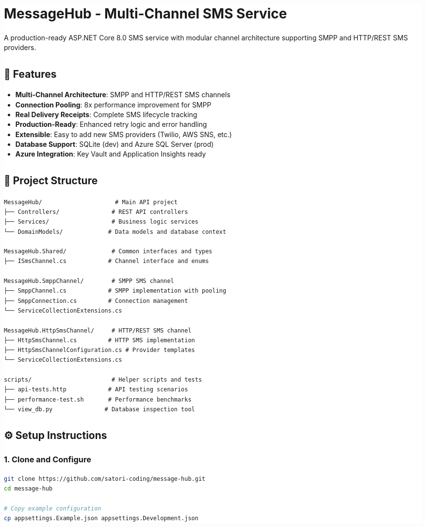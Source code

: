# MessageHub - Multi-Channel SMS Service

A production-ready ASP.NET Core 8.0 SMS service with modular channel architecture supporting SMPP and HTTP/REST SMS providers.

## 🚀 Features

- **Multi-Channel Architecture**: SMPP and HTTP/REST SMS channels
- **Connection Pooling**: 8x performance improvement for SMPP
- **Real Delivery Receipts**: Complete SMS lifecycle tracking
- **Production-Ready**: Enhanced retry logic and error handling
- **Extensible**: Easy to add new SMS providers (Twilio, AWS SNS, etc.)
- **Database Support**: SQLite (dev) and Azure SQL Server (prod)
- **Azure Integration**: Key Vault and Application Insights ready

## 📁 Project Structure

```
MessageHub/                     # Main API project
├── Controllers/               # REST API controllers
├── Services/                  # Business logic services
└── DomainModels/             # Data models and database context

MessageHub.Shared/             # Common interfaces and types
├── ISmsChannel.cs            # Channel interface and enums

MessageHub.SmppChannel/        # SMPP SMS channel
├── SmppChannel.cs            # SMPP implementation with pooling
├── SmppConnection.cs         # Connection management
└── ServiceCollectionExtensions.cs

MessageHub.HttpSmsChannel/     # HTTP/REST SMS channel
├── HttpSmsChannel.cs         # HTTP SMS implementation
├── HttpSmsChannelConfiguration.cs # Provider templates
└── ServiceCollectionExtensions.cs

scripts/                       # Helper scripts and tests
├── api-tests.http            # API testing scenarios
├── performance-test.sh       # Performance benchmarks
└── view_db.py               # Database inspection tool
```

## ⚙️ Setup Instructions

### 1. Clone and Configure

```bash
git clone https://github.com/satori-coding/message-hub.git
cd message-hub

# Copy example configuration
cp appsettings.Example.json appsettings.Development.json
```
